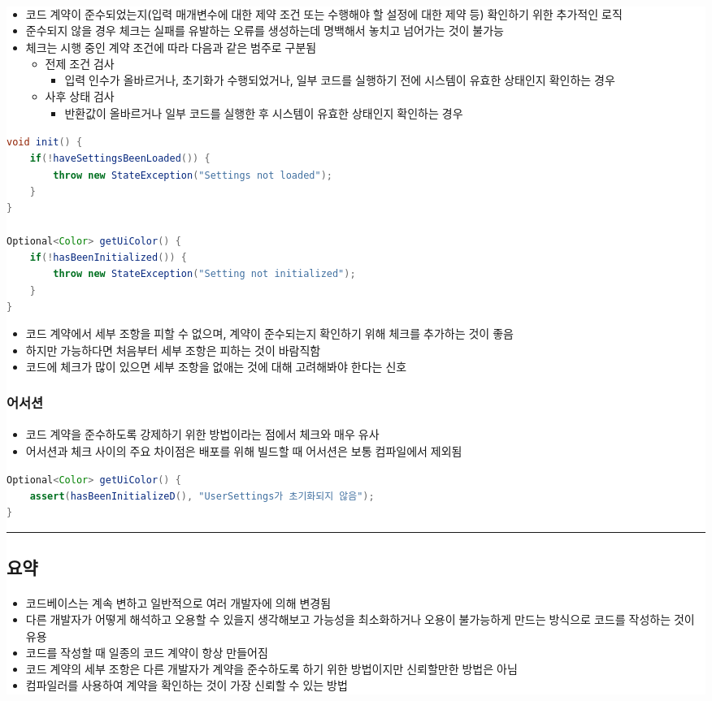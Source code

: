 - 코드 계약이 준수되었는지(입력 매개변수에 대한 제약 조건 또는 수행해야 할 설정에 대한 제약 등) 확인하기 위한 추가적인 로직
- 준수되지 않을 경우 체크는 실패를 유발하는 오류를 생성하는데 명백해서 놓치고 넘어가는 것이 불가능
- 체크는 시행 중인 계약 조건에 따라 다음과 같은 범주로 구분됨
  - 전제 조건 검사
    - 입력 인수가 올바르거나, 초기화가 수행되었거나, 일부 코드를 실행하기 전에 시스템이 유효한 상태인지 확인하는 경우
  - 사후 상태 검사
    - 반환값이 올바르거나 일부 코드를 실행한 후 시스템이 유효한 상태인지 확인하는 경우

```java
void init() {
    if(!haveSettingsBeenLoaded()) {
        throw new StateException("Settings not loaded");
    }
}

Optional<Color> getUiColor() {
    if(!hasBeenInitialized()) {
        throw new StateException("Setting not initialized");
    }
}
```

- 코드 계약에서 세부 조항을 피할 수 없으며, 계약이 준수되는지 확인하기 위해 체크를 추가하는 것이 좋음
- 하지만 가능하다면 처음부터 세부 조항은 피하는 것이 바람직함
- 코드에 체크가 많이 있으면 세부 조항을 없애는 것에 대해 고려해봐야 한다는 신호

### 어서션

- 코드 계약을 준수하도록 강제하기 위한 방법이라는 점에서 체크와 매우 유사
- 어서션과 체크 사이의 주요 차이점은 배포를 위해 빌드할 때 어서션은 보통 컴파일에서 제외됨

```java
Optional<Color> getUiColor() {
    assert(hasBeenInitializeD(), "UserSettings가 초기화되지 않음");
}
```

------------

## 요약

- 코드베이스는 계속 변하고 일반적으로 여러 개발자에 의해 변경됨
- 다른 개발자가 어떻게 해석하고 오용할 수 있을지 생각해보고 가능성을 최소화하거나 오용이 불가능하게 만드는 방식으로 코드를 작성하는 것이 유용
- 코드를 작성할 때 일종의 코드 계약이 항상 만들어짐
- 코드 계약의 세부 조항은 다른 개발자가 계약을 준수하도록 하기 위한 방법이지만 신뢰할만한 방법은 아님
- 컴파일러를 사용하여 계약을 확인하는 것이 가장 신뢰할 수 있는 방법
